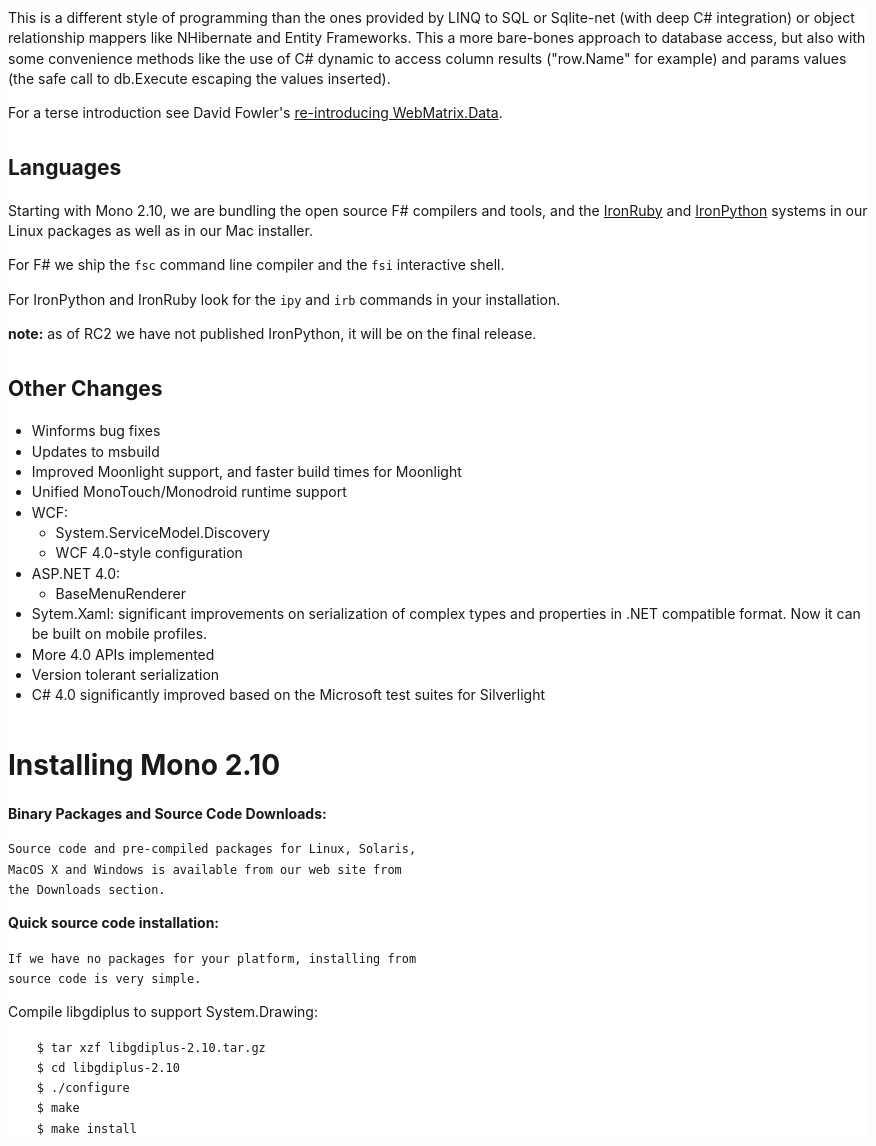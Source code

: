 This is a different style of programming than the ones provided by LINQ to SQL or Sqlite-net (with deep C\# integration) or object relationship mappers like NHibernate and Entity Frameworks. This a more bare-bones approach to database access, but also with some convenience methods like the use of C\# dynamic to access column results ("row.Name" for example) and params values (the safe call to db.Execute escaping the values inserted).

For a terse introduction see David Fowler's [re-introducing WebMatrix.Data](http://weblogs.asp.net/davidfowler/archive/2010/08/03/microsoft-data-dll-a-re-introduction.aspx).

Languages
---------

Starting with Mono 2.10, we are bundling the open source F\# compilers and tools, and the [IronRuby](http://ironruby.net) and [IronPython](http://ironpython.net/) systems in our Linux packages as well as in our Mac installer.

For F\# we ship the `fsc` command line compiler and the `fsi` interactive shell.

For IronPython and IronRuby look for the `ipy` and `irb` commands in your installation.

**note:** as of RC2 we have not published IronPython, it will be on the final release.

Other Changes
-------------

-   Winforms bug fixes
-   Updates to msbuild
-   Improved Moonlight support, and faster build times for Moonlight
-   Unified MonoTouch/Monodroid runtime support
-   WCF:
    -   System.ServiceModel.Discovery
    -   WCF 4.0-style configuration
-   ASP.NET 4.0:
    -   BaseMenuRenderer
-   Sytem.Xaml: significant improvements on serialization of complex types and properties in .NET compatible format. Now it can be built on mobile profiles.
-   More 4.0 APIs implemented
-   Version tolerant serialization
-   C\# 4.0 significantly improved based on the Microsoft test suites for Silverlight

Installing Mono 2.10
====================

**Binary Packages and Source Code Downloads:**

    Source code and pre-compiled packages for Linux, Solaris, 
    MacOS X and Windows is available from our web site from 
    the Downloads section.

**Quick source code installation:**

    If we have no packages for your platform, installing from 
    source code is very simple.   

Compile libgdiplus to support System.Drawing:

``` bash
    $ tar xzf libgdiplus-2.10.tar.gz
    $ cd libgdiplus-2.10
    $ ./configure
    $ make
    $ make install
```

